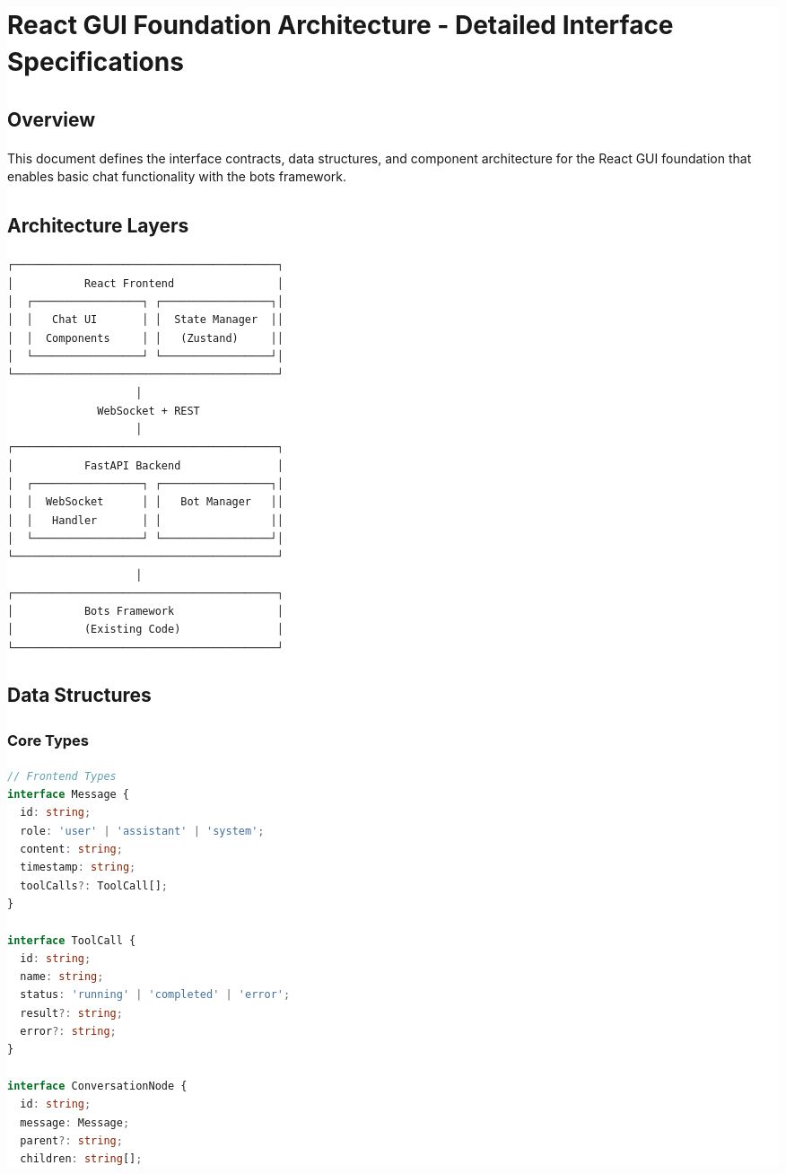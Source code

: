 # React GUI Foundation Architecture - Detailed Interface Specifications

## Overview

This document defines the interface contracts, data structures, and component architecture for the React GUI foundation that enables basic chat functionality with the bots framework.

## Architecture Layers

```
┌─────────────────────────────────────────┐
│           React Frontend                │
│  ┌─────────────────┐ ┌─────────────────┐│
│  │   Chat UI       │ │  State Manager  ││
│  │  Components     │ │   (Zustand)     ││
│  └─────────────────┘ └─────────────────┘│
└─────────────────────────────────────────┘
                    │
              WebSocket + REST
                    │
┌─────────────────────────────────────────┐
│           FastAPI Backend               │
│  ┌─────────────────┐ ┌─────────────────┐│
│  │  WebSocket      │ │   Bot Manager   ││
│  │   Handler       │ │                 ││
│  └─────────────────┘ └─────────────────┘│
└─────────────────────────────────────────┘
                    │
┌─────────────────────────────────────────┐
│           Bots Framework                │
│           (Existing Code)               │
└─────────────────────────────────────────┘
```

## Data Structures

### Core Types

```typescript
// Frontend Types
interface Message {
  id: string;
  role: 'user' | 'assistant' | 'system';
  content: string;
  timestamp: string;
  toolCalls?: ToolCall[];
}

interface ToolCall {
  id: string;
  name: string;
  status: 'running' | 'completed' | 'error';
  result?: string;
  error?: string;
}

interface ConversationNode {
  id: string;
  message: Message;
  parent?: string;
  children: string[];
```